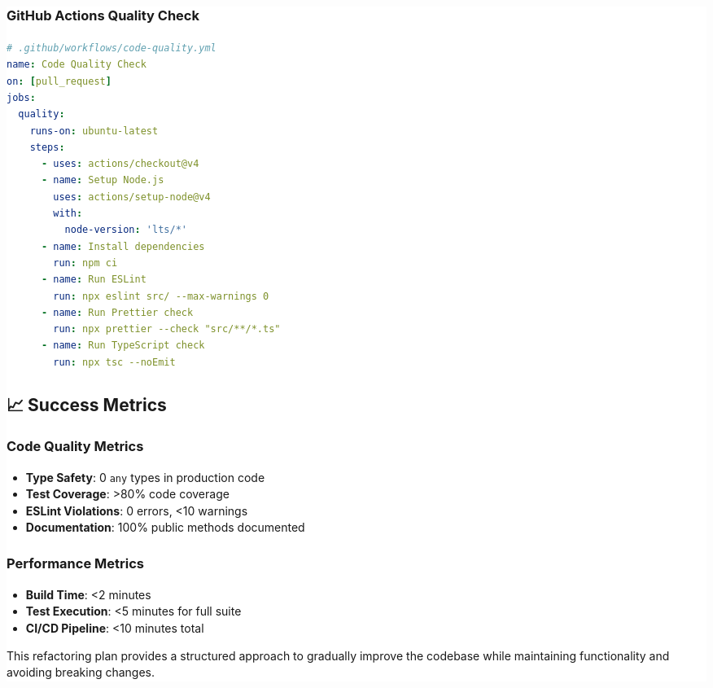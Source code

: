 ### GitHub Actions Quality Check
```yaml
# .github/workflows/code-quality.yml
name: Code Quality Check
on: [pull_request]
jobs:
  quality:
    runs-on: ubuntu-latest
    steps:
      - uses: actions/checkout@v4
      - name: Setup Node.js
        uses: actions/setup-node@v4
        with:
          node-version: 'lts/*'
      - name: Install dependencies
        run: npm ci
      - name: Run ESLint
        run: npx eslint src/ --max-warnings 0
      - name: Run Prettier check
        run: npx prettier --check "src/**/*.ts"
      - name: Run TypeScript check
        run: npx tsc --noEmit
```

## 📈 Success Metrics

### Code Quality Metrics
- **Type Safety**: 0 `any` types in production code
- **Test Coverage**: >80% code coverage
- **ESLint Violations**: 0 errors, <10 warnings
- **Documentation**: 100% public methods documented

### Performance Metrics
- **Build Time**: <2 minutes
- **Test Execution**: <5 minutes for full suite
- **CI/CD Pipeline**: <10 minutes total

This refactoring plan provides a structured approach to gradually improve the codebase while maintaining functionality and avoiding breaking changes.